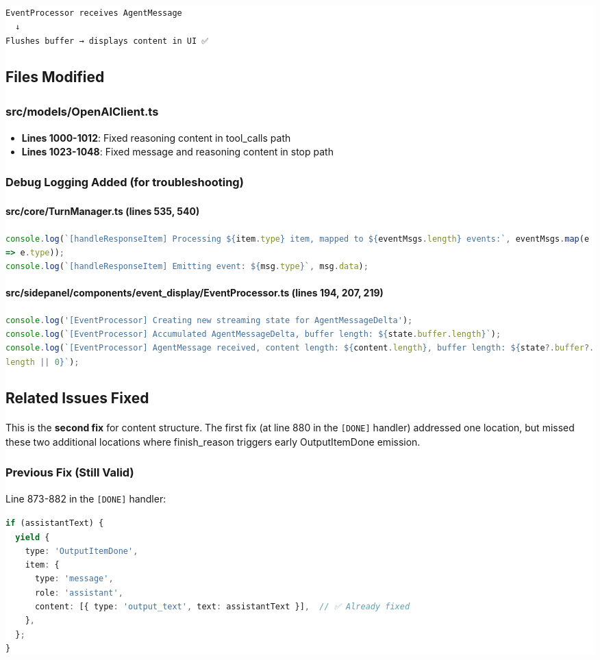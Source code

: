 ```
EventProcessor receives AgentMessage
  ↓
Flushes buffer → displays content in UI ✅
```

## Files Modified

### src/models/OpenAIClient.ts
- **Lines 1000-1012**: Fixed reasoning content in tool_calls path
- **Lines 1023-1048**: Fixed message and reasoning content in stop path

### Debug Logging Added (for troubleshooting)

#### src/core/TurnManager.ts (lines 535, 540)
```typescript
console.log(`[handleResponseItem] Processing ${item.type} item, mapped to ${eventMsgs.length} events:`, eventMsgs.map(e => e.type));
console.log(`[handleResponseItem] Emitting event: ${msg.type}`, msg.data);
```

#### src/sidepanel/components/event_display/EventProcessor.ts (lines 194, 207, 219)
```typescript
console.log('[EventProcessor] Creating new streaming state for AgentMessageDelta');
console.log(`[EventProcessor] Accumulated AgentMessageDelta, buffer length: ${state.buffer.length}`);
console.log(`[EventProcessor] AgentMessage received, content length: ${content.length}, buffer length: ${state?.buffer?.length || 0}`);
```

## Related Issues Fixed

This is the **second fix** for content structure. The first fix (at line 880 in the `[DONE]` handler) addressed one location, but missed these two additional locations where finish_reason triggers early OutputItemDone emission.

### Previous Fix (Still Valid)
Line 873-882 in the `[DONE]` handler:
```typescript
if (assistantText) {
  yield {
    type: 'OutputItemDone',
    item: {
      type: 'message',
      role: 'assistant',
      content: [{ type: 'output_text', text: assistantText }],  // ✅ Already fixed
    },
  };
}
```
